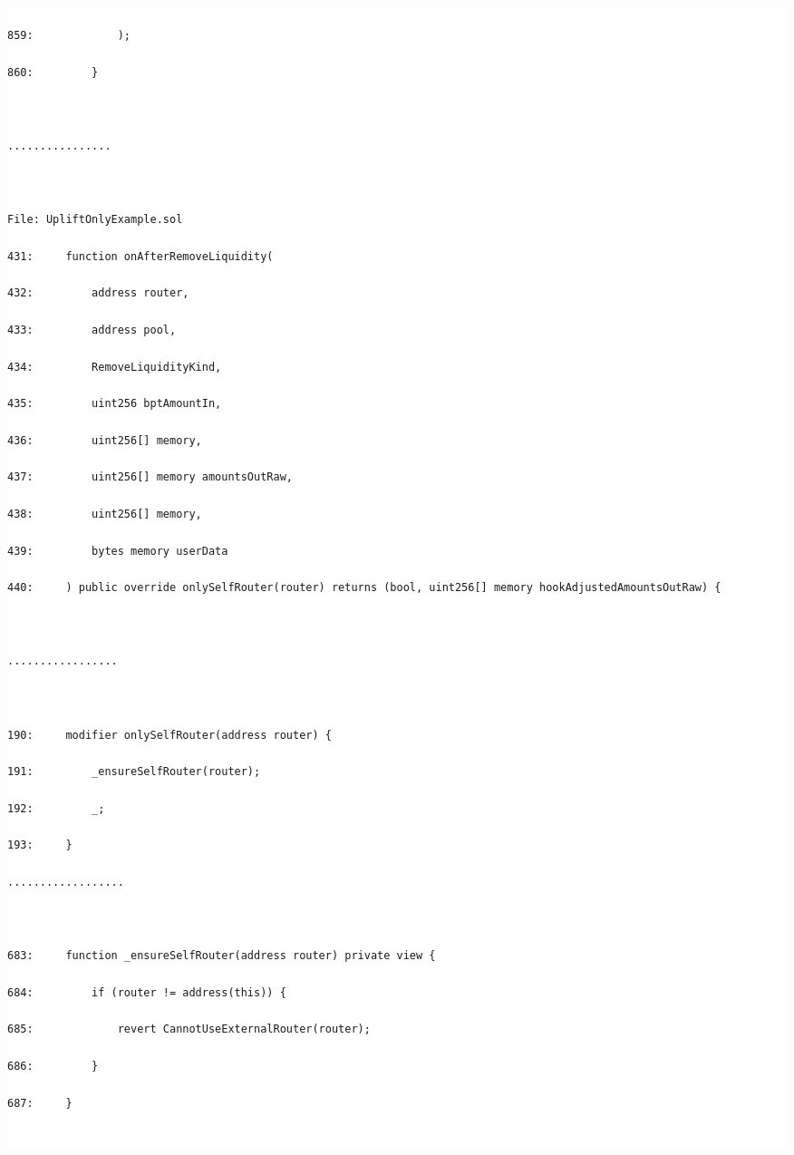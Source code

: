 ```solidity

859:             );

860:         }

  

................

  

File: UpliftOnlyExample.sol

431:     function onAfterRemoveLiquidity(

432:         address router,

433:         address pool,

434:         RemoveLiquidityKind,

435:         uint256 bptAmountIn,

436:         uint256[] memory,

437:         uint256[] memory amountsOutRaw,

438:         uint256[] memory,

439:         bytes memory userData

440:     ) public override onlySelfRouter(router) returns (bool, uint256[] memory hookAdjustedAmountsOutRaw) {

  

.................

  

190:     modifier onlySelfRouter(address router) {

191:         _ensureSelfRouter(router);

192:         _;

193:     }

..................

  

683:     function _ensureSelfRouter(address router) private view {

684:         if (router != address(this)) {

685:             revert CannotUseExternalRouter(router);

686:         }

687:     }

  
```